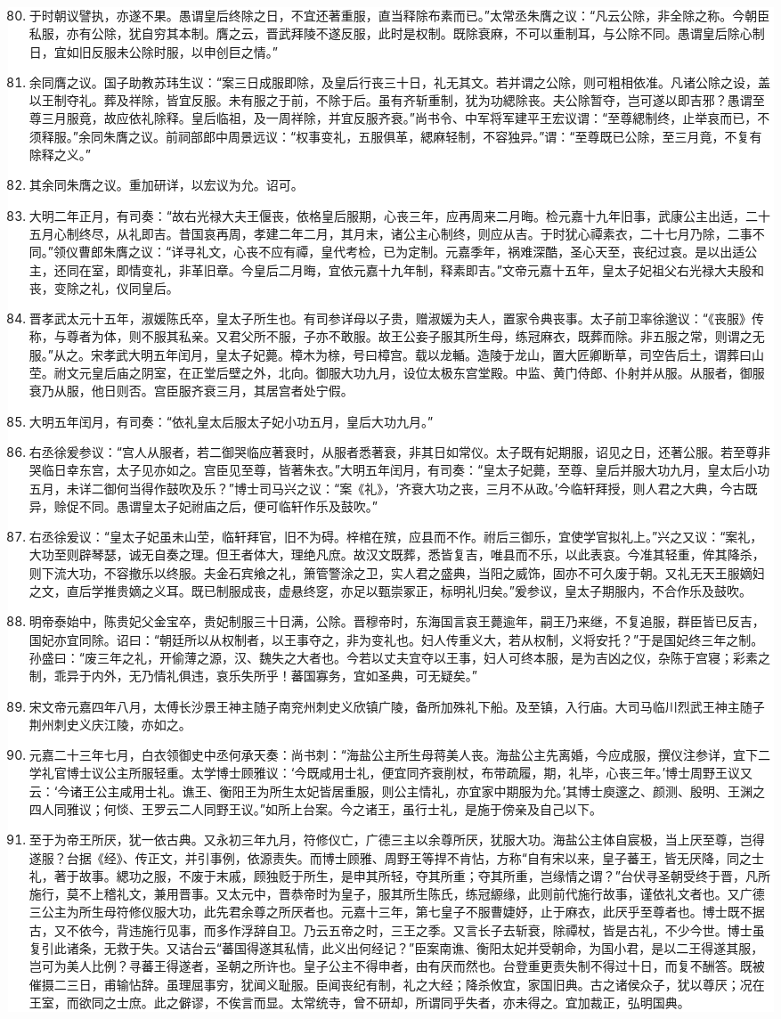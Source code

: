 80. <span id="礼二-80"></span>
于时朝议譬执，亦遂不果。愚谓皇后终除之日，不宜还著重服，直当释除布素而已。”太常丞朱膺之议：“凡云公除，非全除之称。今朝臣私服，亦有公除，犹自穷其本制。膺之云，晋武拜陵不遂反服，此时是权制。既除衰麻，不可以重制耳，与公除不同。愚谓皇后除心制日，宜如旧反服未公除时服，以申创巨之情。”

81. <span id="礼二-81"></span>
余同膺之议。国子助教苏玮生议：“案三日成服即除，及皇后行丧三十日，礼无其文。若并谓之公除，则可粗相依准。凡诸公除之设，盖以王制夺礼。葬及祥除，皆宜反服。未有服之于前，不除于后。虽有齐斩重制，犹为功緦除丧。夫公除暂夺，岂可遂以即吉邪？愚谓至尊三月服竟，故应依礼除释。皇后临祖，及一周祥除，并宜反服齐衰。”尚书令、中军将军建平王宏议谓：“至尊緦制终，止举哀而已，不须释服。”余同朱膺之议。前祠部郎中周景远议：“权事变礼，五服俱革，緦麻轻制，不容独异。”谓：“至尊既已公除，至三月竟，不复有除释之义。”

82. <span id="礼二-82"></span>
其余同朱膺之议。重加研详，以宏议为允。诏可。

83. <span id="礼二-83"></span>
大明二年正月，有司奏：“故右光禄大夫王偃丧，依格皇后服期，心丧三年，应再周来二月晦。检元嘉十九年旧事，武康公主出适，二十五月心制终尽，从礼即吉。昔国哀再周，孝建二年二月，其月末，诸公主心制终，则应从吉。于时犹心禫素衣，二十七月乃除，二事不同。”领仪曹郎朱膺之议：“详寻礼文，心丧不应有禫，皇代考检，已为定制。元嘉季年，祸难深酷，圣心天至，丧纪过哀。是以出适公主，还同在室，即情变礼，非革旧章。今皇后二月晦，宜依元嘉十九年制，释素即吉。”文帝元嘉十五年，皇太子妃祖父右光禄大夫殷和丧，变除之礼，仪同皇后。

84. <span id="礼二-84"></span>
晋孝武太元十五年，淑媛陈氏卒，皇太子所生也。有司参详母以子贵，赠淑媛为夫人，置家令典丧事。太子前卫率徐邈议：“《丧服》传称，与尊者为体，则不服其私亲。又君父所不服，子亦不敢服。故王公妾子服其所生母，练冠麻衣，既葬而除。非五服之常，则谓之无服。”从之。宋孝武大明五年闰月，皇太子妃薨。樟木为榇，号曰樟宫。载以龙輴。造陵于龙山，置大匠卿断草，司空告后土，谓葬曰山茔。祔文元皇后庙之阴室，在正堂后壁之外，北向。御服大功九月，设位太极东宫堂殿。中监、黄门侍郎、仆射并从服。从服者，御服衰乃从服，他日则否。宫臣服齐衰三月，其居宫者处宁假。

85. <span id="礼二-85"></span>
大明五年闰月，有司奏：“依礼皇太后服太子妃小功五月，皇后大功九月。”

86. <span id="礼二-86"></span>
右丞徐爰参议：“宫人从服者，若二御哭临应著衰时，从服者悉著衰，非其日如常仪。太子既有妃期服，诏见之日，还著公服。若至尊非哭临日幸东宫，太子见亦如之。宫臣见至尊，皆著朱衣。”大明五年闰月，有司奏：“皇太子妃薨，至尊、皇后并服大功九月，皇太后小功五月，未详二御何当得作鼓吹及乐？”博士司马兴之议：“案《礼》，‘齐衰大功之丧，三月不从政。’今临轩拜授，则人君之大典，今古既异，赊促不同。愚谓皇太子妃祔庙之后，便可临轩作乐及鼓吹。”

87. <span id="礼二-87"></span>
右丞徐爰议：“皇太子妃虽未山茔，临轩拜官，旧不为碍。梓棺在殡，应县而不作。祔后三御乐，宜使学官拟礼上。”兴之又议：“案礼，大功至则辟琴瑟，诚无自奏之理。但王者体大，理绝凡庶。故汉文既葬，悉皆复吉，唯县而不乐，以此表哀。今准其轻重，侔其降杀，则下流大功，不容撤乐以终服。夫金石宾飨之礼，箫管警涂之卫，实人君之盛典，当阳之威饰，固亦不可久废于朝。又礼无天王服嫡妇之文，直后学推贵嫡之义耳。既已制服成丧，虚悬终窆，亦足以甄崇冢正，标明礼归矣。”爰参议，皇太子期服内，不合作乐及鼓吹。

88. <span id="礼二-88"></span>
明帝泰始中，陈贵妃父金宝卒，贵妃制服三十日满，公除。晋穆帝时，东海国言哀王薨逾年，嗣王乃来继，不复追服，群臣皆已反吉，国妃亦宜同除。诏曰：“朝廷所以从权制者，以王事夺之，非为变礼也。妇人传重义大，若从权制，义将安托？”于是国妃终三年之制。孙盛曰：“废三年之礼，开偷薄之源，汉、魏失之大者也。今若以丈夫宜夺以王事，妇人可终本服，是为吉凶之仪，杂陈于宫寝；彩素之制，乖异于内外，无乃情礼俱违，哀乐失所乎！蕃国寡务，宜如圣典，可无疑矣。”

89. <span id="礼二-89"></span>
宋文帝元嘉四年八月，太傅长沙景王神主随子南兖州刺史义欣镇广陵，备所加殊礼下船。及至镇，入行庙。大司马临川烈武王神主随子荆州刺史义庆江陵，亦如之。

90. <span id="礼二-90"></span>
元嘉二十三年七月，白衣领御史中丞何承天奏：尚书刺：“海盐公主所生母蒋美人丧。海盐公主先离婚，今应成服，撰仪注参详，宜下二学礼官博士议公主所服轻重。太学博士顾雅议：‘今既咸用士礼，便宜同齐衰削杖，布带疏履，期，礼毕，心丧三年。’博士周野王议又云：‘今诸王公主咸用士礼。谯王、衡阳王为所生太妃皆居重服，则公主情礼，亦宜家中期服为允。’其博士庾邃之、颜测、殷明、王渊之四人同雅议；何惔、王罗云二人同野王议。”如所上台案。今之诸王，虽行士礼，是施于傍亲及自己以下。

91. <span id="礼二-91"></span>
至于为帝王所厌，犹一依古典。又永初三年九月，符修仪亡，广德三主以余尊所厌，犹服大功。海盐公主体自宸极，当上厌至尊，岂得遂服？台据《经》、传正文，并引事例，依源责失。而博士顾雅、周野王等捍不肯怗，方称“自有宋以来，皇子蕃王，皆无厌降，同之士礼，著于故事。緦功之服，不废于末戚，顾独贬于所生，是申其所轻，夺其所重；夺其所重，岂缘情之谓？”台伏寻圣朝受终于晋，凡所施行，莫不上稽礼文，兼用晋事。又太元中，晋恭帝时为皇子，服其所生陈氏，练冠縓缘，此则前代施行故事，谨依礼文者也。又广德三公主为所生母符修仪服大功，此先君余尊之所厌者也。元嘉十三年，第七皇子不服曹婕妤，止于麻衣，此厌乎至尊者也。博士既不据古，又不依今，背违施行见事，而多作浮辞自卫。乃云五帝之时，三王之季。又言长子去斩衰，除禫杖，皆是古礼，不少今世。博士虽复引此诸条，无救于失。又诘台云“蕃国得遂其私情，此义出何经记？”臣案南谯、衡阳太妃并受朝命，为国小君，是以二王得遂其服，岂可为美人比例？寻蕃王得遂者，圣朝之所许也。皇子公主不得申者，由有厌而然也。台登重更责失制不得过十日，而复不酬答。既被催摄二三日，甫输怗辞。虽理屈事穷，犹闻义耻服。臣闻丧纪有制，礼之大经；降杀攸宜，家国旧典。古之诸侯众子，犹以尊厌；况在王室，而欲同之士庶。此之僻谬，不俟言而显。太常统寺，曾不研却，所谓同乎失者，亦未得之。宜加裁正，弘明国典。
